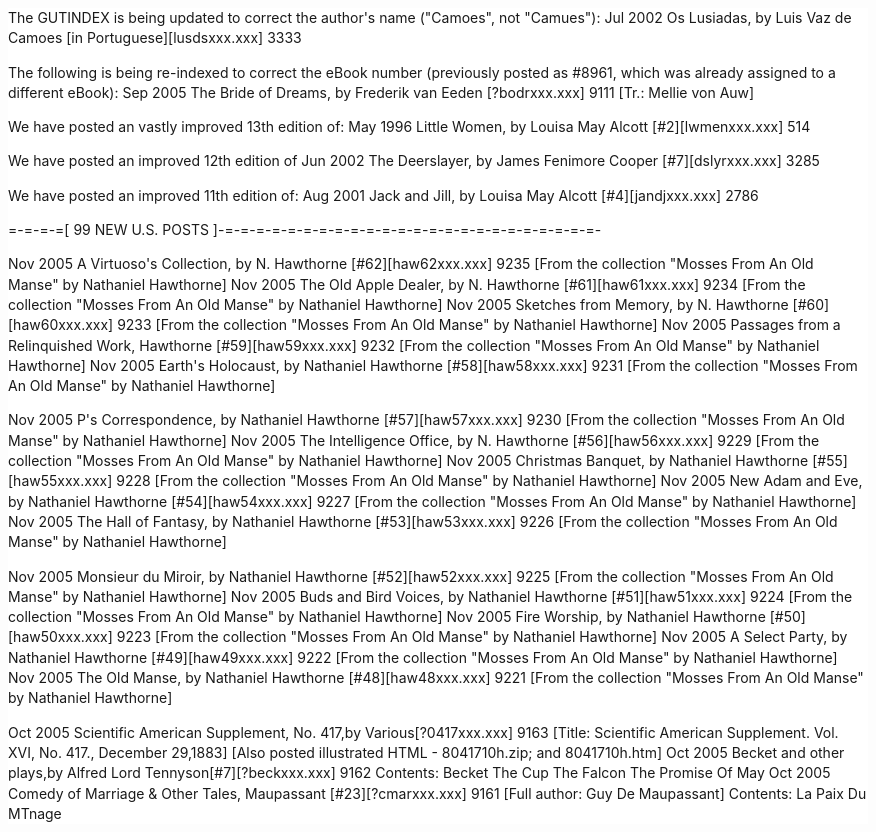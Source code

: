 The GUTINDEX is being updated to correct the author's name ("Camoes", not
"Camues"):
Jul 2002 Os Lusiadas, by Luis Vaz de Camoes [in Portuguese][lusdsxxx.xxx] 3333

The following is being re-indexed to correct the eBook number (previously
posted as #8961, which was already assigned to a different eBook):
Sep 2005 The Bride of Dreams, by Frederik van Eeden        [?bodrxxx.xxx] 9111
[Tr.: Mellie von Auw]


We have posted an vastly improved 13th edition of:
May 1996 Little Women, by Louisa May Alcott            [#2][lwmenxxx.xxx]  514

We have posted an improved 12th edition of
Jun 2002 The Deerslayer, by James Fenimore Cooper      [#7][dslyrxxx.xxx] 3285

We have posted an improved 11th edition of:
Aug 2001 Jack and Jill, by Louisa May Alcott           [#4][jandjxxx.xxx] 2786

=-=-=-=[ 99 NEW U.S. POSTS ]-=-=-=-=-=-=-=-=-=-=-=-=-=-=-=-=-=-=-=-=-=-=-=-=-

Nov 2005 A Virtuoso's Collection, by N. Hawthorne     [#62][haw62xxx.xxx] 9235
[From the collection "Mosses From An Old Manse" by Nathaniel Hawthorne]
Nov 2005 The Old Apple Dealer, by N. Hawthorne        [#61][haw61xxx.xxx] 9234
[From the collection "Mosses From An Old Manse" by Nathaniel Hawthorne]
Nov 2005 Sketches from Memory, by N. Hawthorne        [#60][haw60xxx.xxx] 9233
[From the collection "Mosses From An Old Manse" by Nathaniel Hawthorne]
Nov 2005 Passages from a Relinquished Work, Hawthorne [#59][haw59xxx.xxx] 9232
[From the collection "Mosses From An Old Manse" by Nathaniel Hawthorne]
Nov 2005 Earth's Holocaust, by Nathaniel Hawthorne    [#58][haw58xxx.xxx] 9231
[From the collection "Mosses From An Old Manse" by Nathaniel Hawthorne]

Nov 2005 P's Correspondence, by Nathaniel Hawthorne   [#57][haw57xxx.xxx] 9230
[From the collection "Mosses From An Old Manse" by Nathaniel Hawthorne]
Nov 2005 The Intelligence Office, by N. Hawthorne     [#56][haw56xxx.xxx] 9229
[From the collection "Mosses From An Old Manse" by Nathaniel Hawthorne]
Nov 2005 Christmas Banquet, by Nathaniel Hawthorne    [#55][haw55xxx.xxx] 9228
[From the collection "Mosses From An Old Manse" by Nathaniel Hawthorne]
Nov 2005 New Adam and Eve, by Nathaniel Hawthorne     [#54][haw54xxx.xxx] 9227
[From the collection "Mosses From An Old Manse" by Nathaniel Hawthorne]
Nov 2005 The Hall of Fantasy, by Nathaniel Hawthorne  [#53][haw53xxx.xxx] 9226
[From the collection "Mosses From An Old Manse" by Nathaniel Hawthorne]

Nov 2005 Monsieur du Miroir, by Nathaniel Hawthorne   [#52][haw52xxx.xxx] 9225
[From the collection "Mosses From An Old Manse" by Nathaniel Hawthorne]
Nov 2005 Buds and Bird Voices, by Nathaniel Hawthorne [#51][haw51xxx.xxx] 9224
[From the collection "Mosses From An Old Manse" by Nathaniel Hawthorne]
Nov 2005 Fire Worship, by Nathaniel Hawthorne         [#50][haw50xxx.xxx] 9223
[From the collection "Mosses From An Old Manse" by Nathaniel Hawthorne]
Nov 2005 A Select Party, by Nathaniel Hawthorne       [#49][haw49xxx.xxx] 9222
[From the collection "Mosses From An Old Manse" by Nathaniel Hawthorne]
Nov 2005 The Old Manse, by Nathaniel Hawthorne        [#48][haw48xxx.xxx] 9221
[From the collection "Mosses From An Old Manse" by Nathaniel Hawthorne]


Oct 2005 Scientific American Supplement, No. 417,by Various[?0417xxx.xxx] 9163
[Title: Scientific American Supplement. Vol. XVI, No. 417., December 29,1883]
[Also posted illustrated HTML - 8041710h.zip;  and 8041710h.htm]
Oct 2005 Becket and other plays,by Alfred Lord Tennyson[#7][?beckxxx.xxx] 9162
  Contents:
    Becket
    The Cup
    The Falcon
    The Promise Of May
Oct 2005 Comedy of Marriage & Other Tales, Maupassant [#23][?cmarxxx.xxx] 9161
[Full author: Guy De Maupassant]
  Contents:
    La Paix Du MTnage